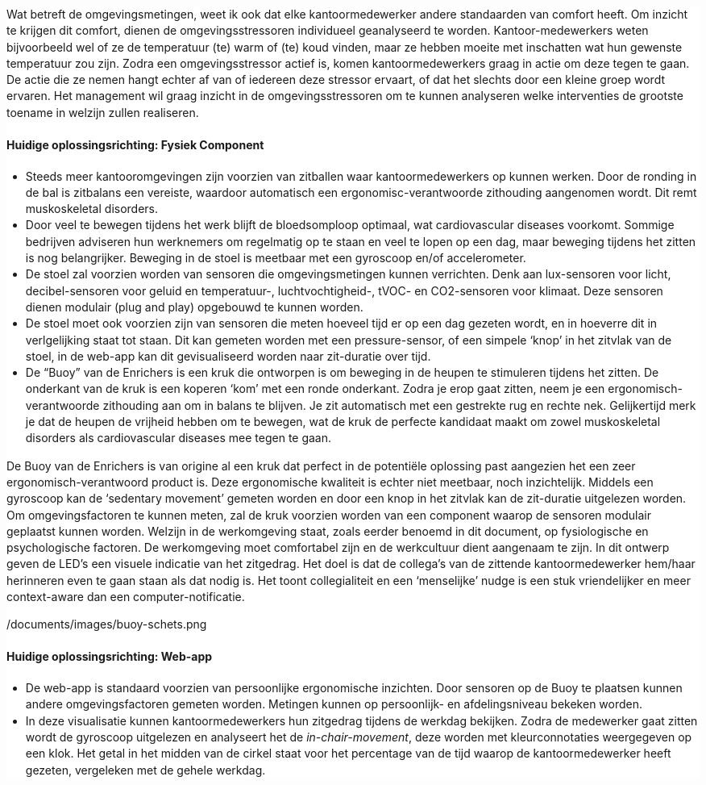 Wat betreft de omgevingsmetingen, weet ik ook dat elke kantoormedewerker andere standaarden van comfort heeft. Om inzicht te krijgen dit comfort, dienen de omgevingsstressoren individueel geanalyseerd te worden. Kantoor-medewerkers weten bijvoorbeeld wel of ze de temperatuur (te) warm of (te) koud vinden, maar ze hebben moeite met inschatten wat hun gewenste temperatuur zou zijn. Zodra een omgevingsstressor actief is, komen kantoormedewerkers graag in actie om deze tegen te gaan. De actie die ze nemen hangt echter af van of iedereen deze stressor ervaart, of dat het slechts door een kleine groep wordt ervaren. Het management wil graag inzicht in de omgevingsstressoren om te kunnen analyseren welke interventies de grootste toename in welzijn zullen realiseren.

#### Huidige oplossingsrichting: Fysiek Component
- Steeds meer kantooromgevingen zijn voorzien van zitballen waar kantoormedewerkers op kunnen werken. Door de ronding in de bal is zitbalans een vereiste, waardoor automatisch een ergonomisc-verantwoorde zithouding aangenomen wordt. Dit remt muskoskeletal disorders.
- Door veel te bewegen tijdens het werk blijft de bloedsomploop optimaal, wat cardiovascular diseases voorkomt. Sommige bedrijven adviseren hun werknemers om regelmatig op te staan en veel te lopen op een dag, maar beweging tijdens het zitten is nog belangrijker. Beweging in de stoel is meetbaar met een gyroscoop en/of accelerometer.
- De stoel zal voorzien worden van sensoren die omgevingsmetingen kunnen verrichten. Denk aan lux-sensoren voor licht, decibel-sensoren voor geluid en temperatuur-, luchtvochtigheid-, tVOC- en CO2-sensoren voor klimaat. Deze sensoren dienen modulair (plug and play) opgebouwd te kunnen worden.
- De stoel moet ook voorzien zijn van sensoren die meten hoeveel tijd er op een dag gezeten wordt, en in hoeverre dit in verlgelijking staat tot staan. Dit kan gemeten worden met een pressure-sensor, of een simpele ‘knop’ in het zitvlak van de stoel, in de web-app kan dit gevisualiseerd worden naar zit-duratie over tijd.
- De “Buoy” van de Enrichers is een kruk die ontworpen is om beweging in de heupen te stimuleren tijdens het zitten. De onderkant van de kruk is een koperen ‘kom’ met een ronde onderkant. Zodra je erop gaat zitten, neem je een ergonomisch-verantwoorde zithouding aan om in balans te blijven. Je zit automatisch met een gestrekte rug en rechte nek. Gelijkertijd merk je dat de heupen de vrijheid hebben om te bewegen, wat de kruk de perfecte kandidaat maakt om zowel muskoskeletal disorders als cardiovascular diseases mee tegen te gaan.

De Buoy van de Enrichers is van origine al een kruk dat perfect in de potentiële oplossing past aangezien het een zeer ergonomisch-verantwoord product is. Deze ergonomische kwaliteit is echter niet meetbaar, noch inzichtelijk. Middels een gyroscoop kan de ‘sedentary movement’ gemeten worden en door een knop in het zitvlak kan de zit-duratie uitgelezen worden. Om omgevingsfactoren te kunnen meten, zal de kruk voorzien worden van een component waarop de sensoren modulair geplaatst kunnen worden. Welzijn in de werkomgeving staat, zoals eerder benoemd in dit document, op fysiologische en psychologische factoren. De werkomgeving moet comfortabel zijn en de werkcultuur dient aangenaam te zijn. In dit ontwerp geven de LED’s een visuele indicatie van het zitgedrag. Het doel is dat de collega’s van de zittende kantoormedewerker hem/haar herinneren even te gaan staan als dat nodig is. Het toont collegialiteit en een ‘menselijke’ nudge is een stuk vriendelijker en meer context-aware dan een computer-notificatie.

/documents/images/buoy-schets.png

#### Huidige oplossingsrichting: Web-app
- De web-app is standaard voorzien van persoonlijke ergonomische inzichten. Door sensoren op de Buoy te plaatsen kunnen andere omgevingsfactoren gemeten worden. Metingen kunnen op persoonlijk- en afdelingsniveau bekeken worden.
- In deze visualisatie kunnen kantoormedewerkers hun zitgedrag tijdens de werkdag bekijken. Zodra de medewerker gaat zitten wordt de gyroscoop uitgelezen en analyseert het de *in-chair-movement*, deze worden met kleurconnotaties weergegeven op een klok. Het getal in het midden van de cirkel staat voor het percentage van de tijd waarop de kantoormedewerker heeft gezeten, vergeleken met de gehele werkdag.

